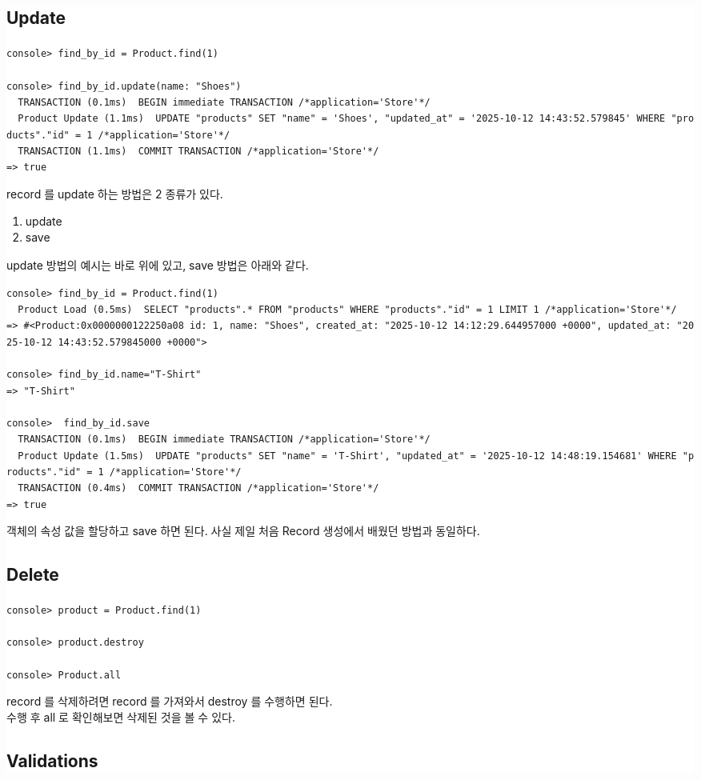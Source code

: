 ## Update

```
console> find_by_id = Product.find(1)

console> find_by_id.update(name: "Shoes")
  TRANSACTION (0.1ms)  BEGIN immediate TRANSACTION /*application='Store'*/
  Product Update (1.1ms)  UPDATE "products" SET "name" = 'Shoes', "updated_at" = '2025-10-12 14:43:52.579845' WHERE "products"."id" = 1 /*application='Store'*/
  TRANSACTION (1.1ms)  COMMIT TRANSACTION /*application='Store'*/
=> true
```

record 를 update 하는 방법은 2 종류가 있다.<br>
1. update
2. save

update 방법의 예시는 바로 위에 있고, save 방법은 아래와 같다.<br>

```
console> find_by_id = Product.find(1)
  Product Load (0.5ms)  SELECT "products".* FROM "products" WHERE "products"."id" = 1 LIMIT 1 /*application='Store'*/
=> #<Product:0x0000000122250a08 id: 1, name: "Shoes", created_at: "2025-10-12 14:12:29.644957000 +0000", updated_at: "2025-10-12 14:43:52.579845000 +0000">

console> find_by_id.name="T-Shirt"
=> "T-Shirt"

console>  find_by_id.save
  TRANSACTION (0.1ms)  BEGIN immediate TRANSACTION /*application='Store'*/
  Product Update (1.5ms)  UPDATE "products" SET "name" = 'T-Shirt', "updated_at" = '2025-10-12 14:48:19.154681' WHERE "products"."id" = 1 /*application='Store'*/
  TRANSACTION (0.4ms)  COMMIT TRANSACTION /*application='Store'*/
=> true
```

객체의 속성 값을 할당하고 save 하면 된다. 사실 제일 처음 Record 생성에서 배웠던 방법과 동일하다.

## Delete

```
console> product = Product.find(1)

console> product.destroy

console> Product.all
```

record 를 삭제하려면 record 를 가져와서 destroy 를 수행하면 된다.<br>
수행 후 all 로 확인해보면 삭제된 것을 볼 수 있다.<br>

## Validations
